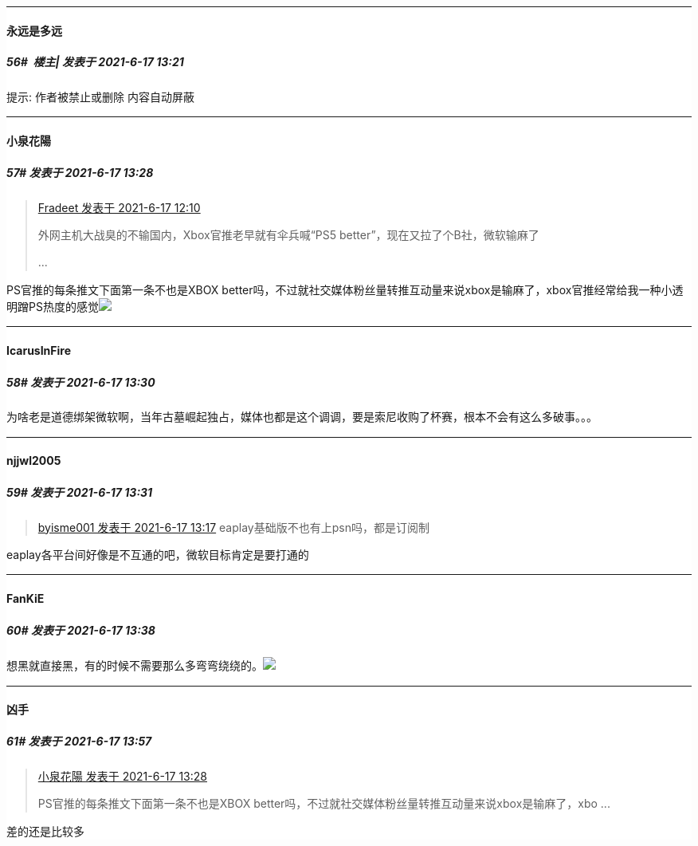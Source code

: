 *****

####  永远是多远  
##### 56#         楼主| 发表于 2021-6-17 13:21

提示: 作者被禁止或删除 内容自动屏蔽

*****

####  小泉花陽  
##### 57#       发表于 2021-6-17 13:28

<blockquote><a href="httphttps://bbs.saraba1st.com/2b/forum.php?mod=redirect&amp;goto=findpost&amp;pid=51637222&amp;ptid=2010407" target="_blank">Fradeet 发表于 2021-6-17 12:10</a>

外网主机大战臭的不输国内，Xbox官推老早就有伞兵喊“PS5 better”，现在又拉了个B社，微软输麻了

 ...</blockquote>
PS官推的每条推文下面第一条不也是XBOX better吗，不过就社交媒体粉丝量转推互动量来说xbox是输麻了，xbox官推经常给我一种小透明蹭PS热度的感觉<img src="https://static.saraba1st.com/image/smiley/face2017/245.png" referrerpolicy="no-referrer">

*****

####  IcarusInFire  
##### 58#       发表于 2021-6-17 13:30

为啥老是道德绑架微软啊，当年古墓崛起独占，媒体也都是这个调调，要是索尼收购了杯赛，根本不会有这么多破事。。。

*****

####  njjwl2005  
##### 59#       发表于 2021-6-17 13:31

<blockquote><a href="httphttps://bbs.saraba1st.com/2b/forum.php?mod=redirect&amp;goto=findpost&amp;pid=51638323&amp;ptid=2010407" target="_blank">byisme001 发表于 2021-6-17 13:17</a>
eaplay基础版不也有上psn吗，都是订阅制</blockquote>
eaplay各平台间好像是不互通的吧，微软目标肯定是要打通的

*****

####  FanKiE  
##### 60#       发表于 2021-6-17 13:38

想黑就直接黑，有的时候不需要那么多弯弯绕绕的。<img src="https://static.saraba1st.com/image/smiley/animal2017/008.png" referrerpolicy="no-referrer">

*****

####  凶手  
##### 61#       发表于 2021-6-17 13:57

<blockquote><a href="httphttps://bbs.saraba1st.com/2b/forum.php?mod=redirect&amp;goto=findpost&amp;pid=51638475&amp;ptid=2010407" target="_blank">小泉花陽 发表于 2021-6-17 13:28</a>

PS官推的每条推文下面第一条不也是XBOX better吗，不过就社交媒体粉丝量转推互动量来说xbox是输麻了，xbo ...</blockquote>
差的还是比较多 
